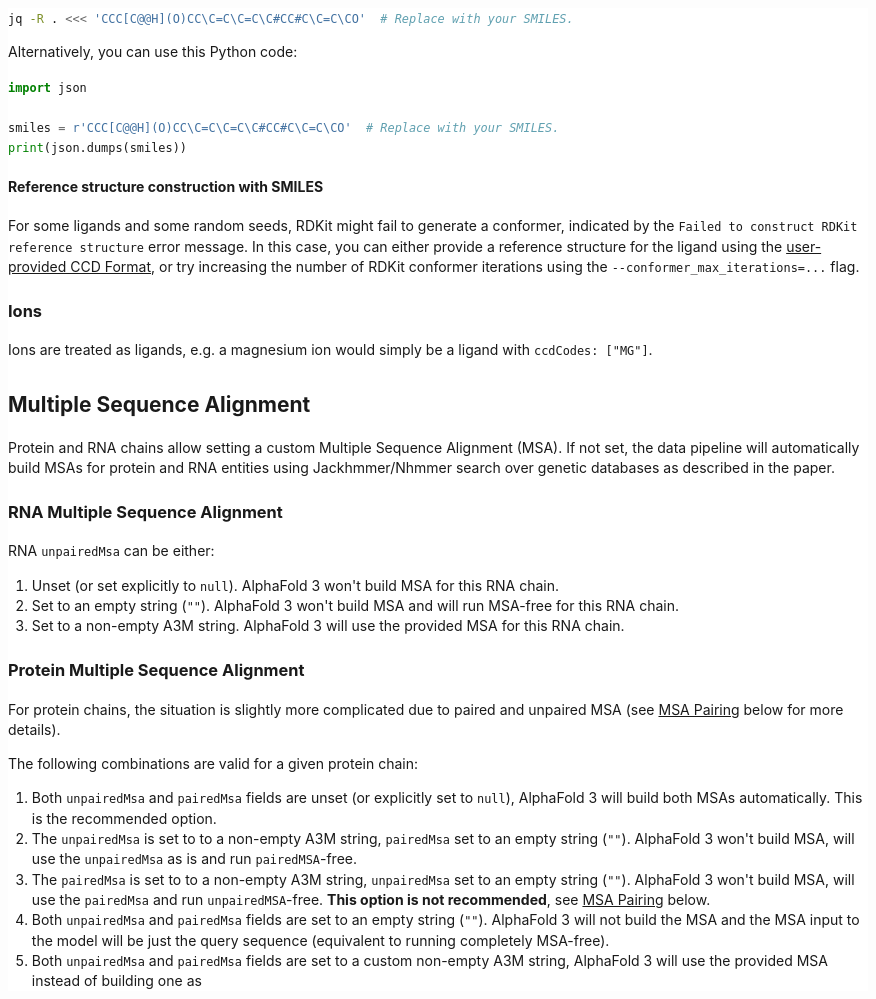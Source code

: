 ```bash
jq -R . <<< 'CCC[C@@H](O)CC\C=C\C=C\C#CC#C\C=C\CO'  # Replace with your SMILES.
```

Alternatively, you can use this Python code:

```python
import json

smiles = r'CCC[C@@H](O)CC\C=C\C=C\C#CC#C\C=C\CO'  # Replace with your SMILES.
print(json.dumps(smiles))
```

#### Reference structure construction with SMILES

For some ligands and some random seeds, RDKit might fail to generate a
conformer, indicated by the `Failed to construct RDKit reference structure`
error message. In this case, you can either provide a reference structure for
the ligand using the [user-provided CCD Format](#user-provided-ccd-format), or
try increasing the number of RDKit conformer iterations using the
`--conformer_max_iterations=...` flag.

### Ions

Ions are treated as ligands, e.g. a magnesium ion would simply be a ligand with
`ccdCodes: ["MG"]`.

## Multiple Sequence Alignment

Protein and RNA chains allow setting a custom Multiple Sequence Alignment (MSA).
If not set, the data pipeline will automatically build MSAs for protein and RNA
entities using Jackhmmer/Nhmmer search over genetic databases as described in
the paper.

### RNA Multiple Sequence Alignment

RNA `unpairedMsa` can be either:

1.  Unset (or set explicitly to `null`). AlphaFold 3 won't build MSA for this
    RNA chain.
2.  Set to an empty string (`""`). AlphaFold 3 won't build MSA and will run
    MSA-free for this RNA chain.
3.  Set to a non-empty A3M string. AlphaFold 3 will use the provided MSA for
    this RNA chain.

### Protein Multiple Sequence Alignment

For protein chains, the situation is slightly more complicated due to paired and
unpaired MSA (see [MSA Pairing](#msa-pairing) below for more details).

The following combinations are valid for a given protein chain:

1.  Both `unpairedMsa` and `pairedMsa` fields are unset (or explicitly set to
    `null`), AlphaFold 3 will build both MSAs automatically. This is the
    recommended option.
2.  The `unpairedMsa` is set to to a non-empty A3M string, `pairedMsa` set to an
    empty string (`""`). AlphaFold 3 won't build MSA, will use the `unpairedMsa`
    as is and run `pairedMSA`-free.
3.  The `pairedMsa` is set to to a non-empty A3M string, `unpairedMsa` set to an
    empty string (`""`). AlphaFold 3 won't build MSA, will use the `pairedMsa`
    and run `unpairedMSA`-free. **This option is not recommended**, see
    [MSA Pairing](#msa-pairing) below.
4.  Both `unpairedMsa` and `pairedMsa` fields are set to an empty string (`""`).
    AlphaFold 3 will not build the MSA and the MSA input to the model will be
    just the query sequence (equivalent to running completely MSA-free).
5.  Both `unpairedMsa` and `pairedMsa` fields are set to a custom non-empty A3M
    string, AlphaFold 3 will use the provided MSA instead of building one as